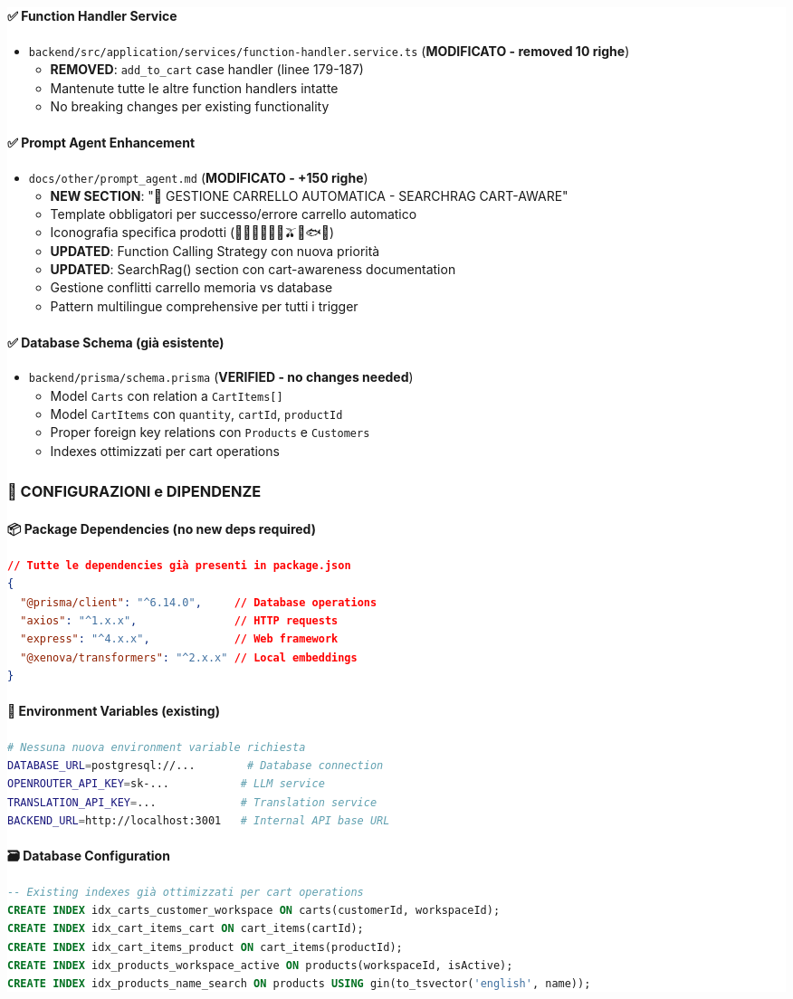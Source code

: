 #### **✅ Function Handler Service**
- `backend/src/application/services/function-handler.service.ts` (**MODIFICATO - removed 10 righe**)
  - **REMOVED**: `add_to_cart` case handler (linee 179-187)
  - Mantenute tutte le altre function handlers intatte
  - No breaking changes per existing functionality

#### **✅ Prompt Agent Enhancement**  
- `docs/other/prompt_agent.md` (**MODIFICATO - +150 righe**)
  - **NEW SECTION**: "🛒 GESTIONE CARRELLO AUTOMATICA - SEARCHRAG CART-AWARE"
  - Template obbligatori per successo/errore carrello automatico
  - Iconografia specifica prodotti (🧀🥓🍷🍋🍝🍅🫒🍰🐟🌿)
  - **UPDATED**: Function Calling Strategy con nuova priorità
  - **UPDATED**: SearchRag() section con cart-awareness documentation
  - Gestione conflitti carrello memoria vs database
  - Pattern multilingue comprehensive per tutti i trigger

#### **✅ Database Schema (già esistente)**
- `backend/prisma/schema.prisma` (**VERIFIED - no changes needed**)
  - Model `Carts` con relation a `CartItems[]` 
  - Model `CartItems` con `quantity`, `cartId`, `productId`
  - Proper foreign key relations con `Products` e `Customers`
  - Indexes ottimizzati per cart operations

### **🔧 CONFIGURAZIONI e DIPENDENZE**

#### **📦 Package Dependencies (no new deps required)**
```json
// Tutte le dependencies già presenti in package.json
{
  "@prisma/client": "^6.14.0",     // Database operations
  "axios": "^1.x.x",               // HTTP requests  
  "express": "^4.x.x",             // Web framework
  "@xenova/transformers": "^2.x.x" // Local embeddings
}
```

#### **🔧 Environment Variables (existing)**
```bash
# Nessuna nuova environment variable richiesta
DATABASE_URL=postgresql://...        # Database connection
OPENROUTER_API_KEY=sk-...           # LLM service
TRANSLATION_API_KEY=...             # Translation service
BACKEND_URL=http://localhost:3001   # Internal API base URL
```

#### **🗃️ Database Configuration**
```sql
-- Existing indexes già ottimizzati per cart operations
CREATE INDEX idx_carts_customer_workspace ON carts(customerId, workspaceId);
CREATE INDEX idx_cart_items_cart ON cart_items(cartId);
CREATE INDEX idx_cart_items_product ON cart_items(productId);
CREATE INDEX idx_products_workspace_active ON products(workspaceId, isActive);
CREATE INDEX idx_products_name_search ON products USING gin(to_tsvector('english', name));
```
